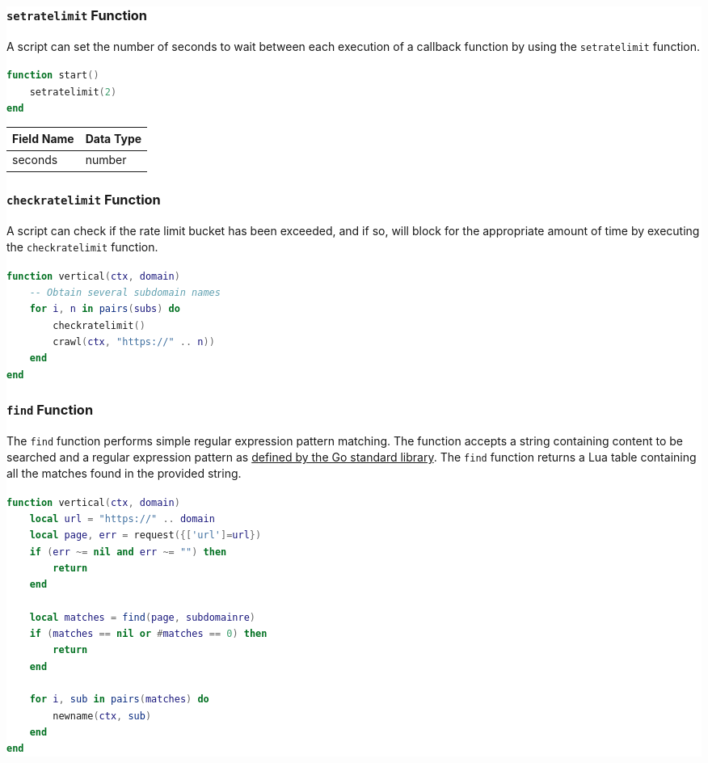 ### `setratelimit` Function

A script can set the number of seconds to wait between each execution of a callback function by using the `setratelimit` function.

```lua
function start()
    setratelimit(2)
end
```

| Field Name | Data Type |
|:-----------|:----------|
| seconds    | number    |

### `checkratelimit` Function

A script can check if the rate limit bucket has been exceeded, and if so, will block for the appropriate amount of time by executing the `checkratelimit` function.

```lua
function vertical(ctx, domain)
    -- Obtain several subdomain names
    for i, n in pairs(subs) do
        checkratelimit()
        crawl(ctx, "https://" .. n))
    end
end
```

### `find` Function

The `find` function performs simple regular expression pattern matching. The function accepts a string containing content to be searched and a regular expression pattern as [defined by the Go standard library](https://golang.org/pkg/regexp/). The `find` function returns a Lua table containing all the matches found in the provided string.

```lua
function vertical(ctx, domain)
    local url = "https://" .. domain
    local page, err = request({['url']=url})
    if (err ~= nil and err ~= "") then
        return
    end

    local matches = find(page, subdomainre)
    if (matches == nil or #matches == 0) then
        return
    end

    for i, sub in pairs(matches) do
        newname(ctx, sub)
    end
end
```
